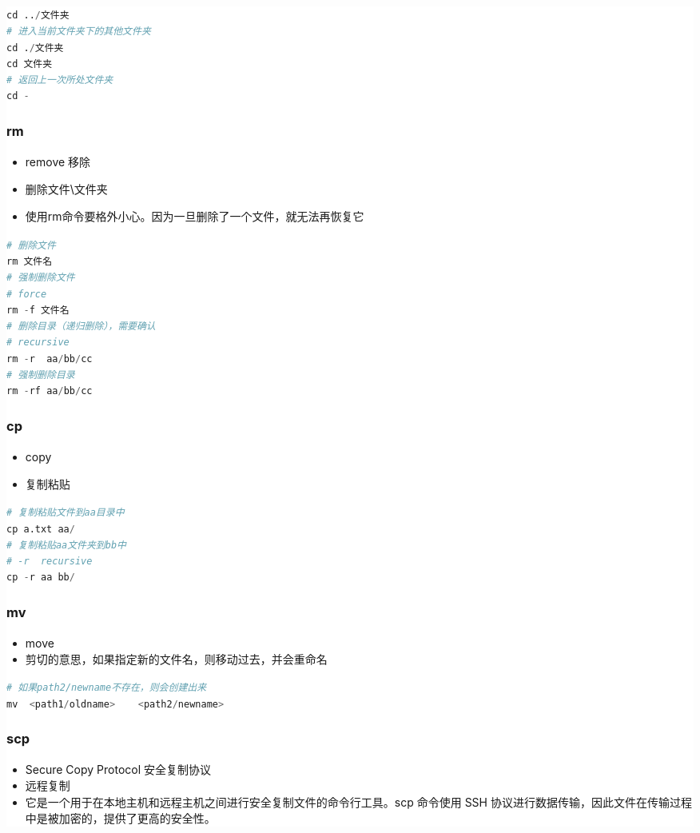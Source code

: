 ```python
cd ../文件夹
# 进入当前文件夹下的其他文件夹
cd ./文件夹
cd 文件夹
# 返回上一次所处文件夹
cd -
```

### rm 

- remove  移除

- 删除文件\文件夹
- 使用rm命令要格外小心。因为一旦删除了一个文件，就无法再恢复它

```python
# 删除文件
rm 文件名
# 强制删除文件
# force
rm -f 文件名
# 删除目录（递归删除），需要确认
# recursive
rm -r  aa/bb/cc
# 强制删除目录
rm -rf aa/bb/cc
```

### cp

- copy

- 复制粘贴

```python
# 复制粘贴文件到aa目录中
cp a.txt aa/
# 复制粘贴aa文件夹到bb中
# -r  recursive
cp -r aa bb/
```

### mv

- move 
- 剪切的意思，如果指定新的文件名，则移动过去，并会重命名

```python
# 如果path2/newname不存在，则会创建出来
mv  <path1/oldname>    <path2/newname>
```

### scp

- Secure Copy Protocol 安全复制协议
- 远程复制
- 它是一个用于在本地主机和远程主机之间进行安全复制文件的命令行工具。scp 命令使用 SSH 协议进行数据传输，因此文件在传输过程中是被加密的，提供了更高的安全性。
